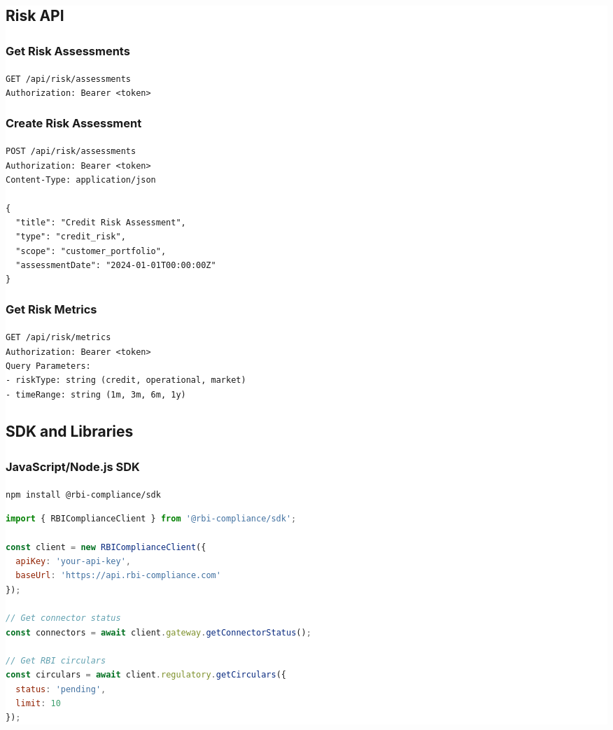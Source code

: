 
## Risk API

### Get Risk Assessments

```http
GET /api/risk/assessments
Authorization: Bearer <token>
```

### Create Risk Assessment

```http
POST /api/risk/assessments
Authorization: Bearer <token>
Content-Type: application/json

{
  "title": "Credit Risk Assessment",
  "type": "credit_risk",
  "scope": "customer_portfolio",
  "assessmentDate": "2024-01-01T00:00:00Z"
}
```

### Get Risk Metrics

```http
GET /api/risk/metrics
Authorization: Bearer <token>
Query Parameters:
- riskType: string (credit, operational, market)
- timeRange: string (1m, 3m, 6m, 1y)
```

## SDK and Libraries

### JavaScript/Node.js SDK

```bash
npm install @rbi-compliance/sdk
```

```javascript
import { RBIComplianceClient } from '@rbi-compliance/sdk';

const client = new RBIComplianceClient({
  apiKey: 'your-api-key',
  baseUrl: 'https://api.rbi-compliance.com'
});

// Get connector status
const connectors = await client.gateway.getConnectorStatus();

// Get RBI circulars
const circulars = await client.regulatory.getCirculars({
  status: 'pending',
  limit: 10
});
```

